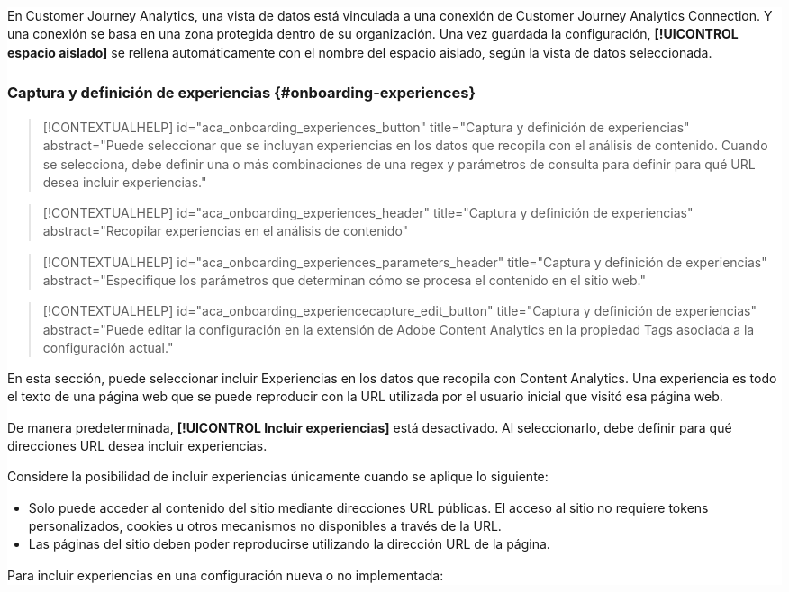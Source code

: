 
En Customer Journey Analytics, una vista de datos está vinculada a una conexión de Customer Journey Analytics [Connection](/help/connections/overview.md). Y una conexión se basa en una zona protegida dentro de su organización. Una vez guardada la configuración, **[!UICONTROL espacio aislado]** se rellena automáticamente con el nombre del espacio aislado, según la vista de datos seleccionada.


### Captura y definición de experiencias {#onboarding-experiences}



>[!CONTEXTUALHELP]
>id="aca_onboarding_experiences_button"
>title="Captura y definición de experiencias"
>abstract="Puede seleccionar que se incluyan experiencias en los datos que recopila con el análisis de contenido. Cuando se selecciona, debe definir una o más combinaciones de una regex y parámetros de consulta para definir para qué URL desea incluir experiencias."

>[!CONTEXTUALHELP]
>id="aca_onboarding_experiences_header"
>title="Captura y definición de experiencias"
>abstract="Recopilar experiencias en el análisis de contenido"

>[!CONTEXTUALHELP]
>id="aca_onboarding_experiences_parameters_header"
>title="Captura y definición de experiencias"
>abstract="Especifique los parámetros que determinan cómo se procesa el contenido en el sitio web."

>[!CONTEXTUALHELP]
>id="aca_onboarding_experiencecapture_edit_button"
>title="Captura y definición de experiencias"
>abstract="Puede editar la configuración en la extensión de Adobe Content Analytics en la propiedad Tags asociada a la configuración actual."



En esta sección, puede seleccionar incluir Experiencias en los datos que recopila con Content Analytics.  Una experiencia es todo el texto de una página web que se puede reproducir con la URL utilizada por el usuario inicial que visitó esa página web.

De manera predeterminada, **[!UICONTROL Incluir experiencias]** está desactivado. Al seleccionarlo, debe definir para qué direcciones URL desea incluir experiencias.

Considere la posibilidad de incluir experiencias únicamente cuando se aplique lo siguiente:

* Solo puede acceder al contenido del sitio mediante direcciones URL públicas. El acceso al sitio no requiere tokens personalizados, cookies u otros mecanismos no disponibles a través de la URL.
* Las páginas del sitio deben poder reproducirse utilizando la dirección URL de la página.

Para incluir experiencias en una configuración nueva o no implementada:
